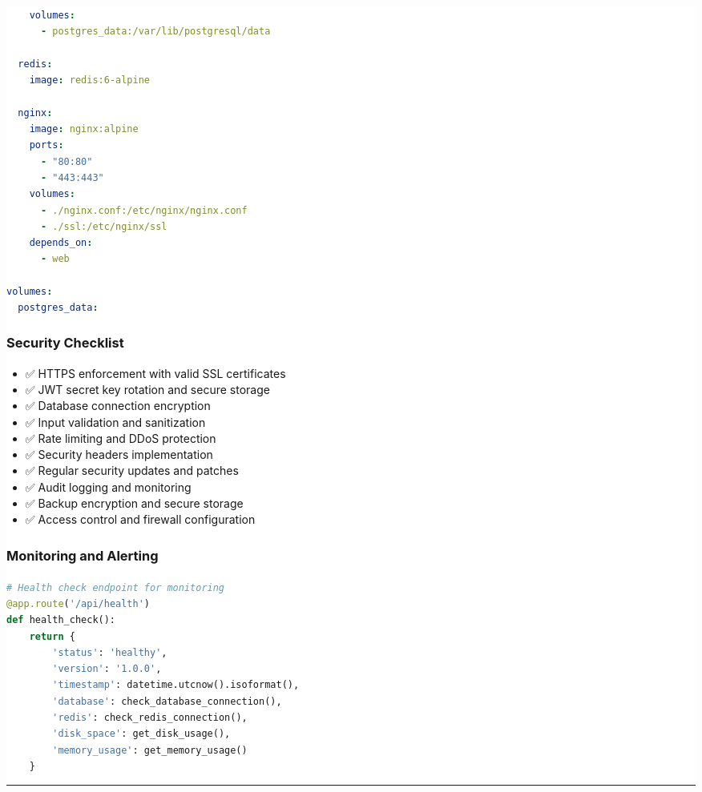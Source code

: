 ```yaml
    volumes:
      - postgres_data:/var/lib/postgresql/data
      
  redis:
    image: redis:6-alpine
    
  nginx:
    image: nginx:alpine
    ports:
      - "80:80"
      - "443:443"
    volumes:
      - ./nginx.conf:/etc/nginx/nginx.conf
      - ./ssl:/etc/nginx/ssl
    depends_on:
      - web

volumes:
  postgres_data:
```

### Security Checklist

- ✅ HTTPS enforcement with valid SSL certificates
- ✅ JWT secret key rotation and secure storage
- ✅ Database connection encryption
- ✅ Input validation and sanitization
- ✅ Rate limiting and DDoS protection
- ✅ Security headers implementation
- ✅ Regular security updates and patches
- ✅ Audit logging and monitoring
- ✅ Backup encryption and secure storage
- ✅ Access control and firewall configuration

### Monitoring and Alerting

```python
# Health check endpoint for monitoring
@app.route('/api/health')
def health_check():
    return {
        'status': 'healthy',
        'version': '1.0.0',
        'timestamp': datetime.utcnow().isoformat(),
        'database': check_database_connection(),
        'redis': check_redis_connection(),
        'disk_space': get_disk_usage(),
        'memory_usage': get_memory_usage()
    }
```

---
